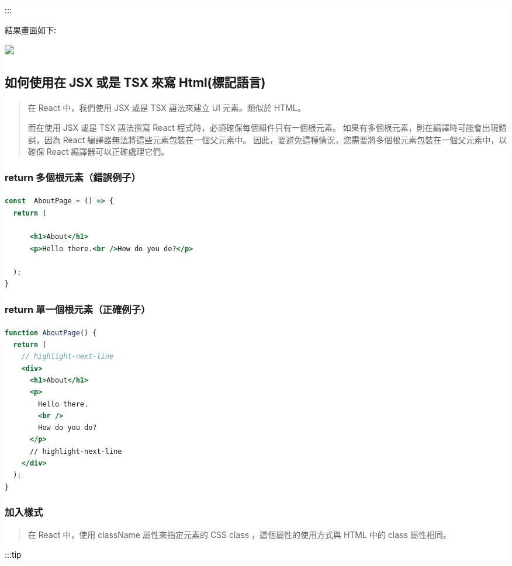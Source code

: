 :::

結果畫面如下:

![](https://i.imgur.com/RjODIcD.png)

## <span id="section2">如何使用在 JSX 或是 TSX 來寫 Html(標記語言)</span>

> 在 React 中，我們使用 JSX 或是 TSX 語法來建立 UI 元素。類似於 HTML。
>
> 而在使用 JSX 或是 TSX 語法撰寫 React 程式時，必須確保每個組件只有一個根元素。
> 如果有多個根元素，則在編譯時可能會出現錯誤，因為 React 編譯器無法將這些元素包裝在一個父元素中。
> 因此，要避免這種情況，您需要將多個根元素包裝在一個父元素中，以確保 React 編譯器可以正確處理它們。

### return 多個根元素（錯誤例子）

```jsx showLineNumbers
const  AboutPage = () => {
  return (

      <h1>About</h1>
      <p>Hello there.<br />How do you do?</p>

  );
}
```

### return 單一個根元素（正確例子）

```jsx showLineNumbers
function AboutPage() {
  return (
    // highlight-next-line
    <div>
      <h1>About</h1>
      <p>
        Hello there.
        <br />
        How do you do?
      </p>
      // highlight-next-line
    </div>
  );
}
```

### 加入樣式

> 在 React 中，使用 className 屬性來指定元素的 CSS class ，這個屬性的使用方式與 HTML 中的 class 屬性相同。

:::tip
